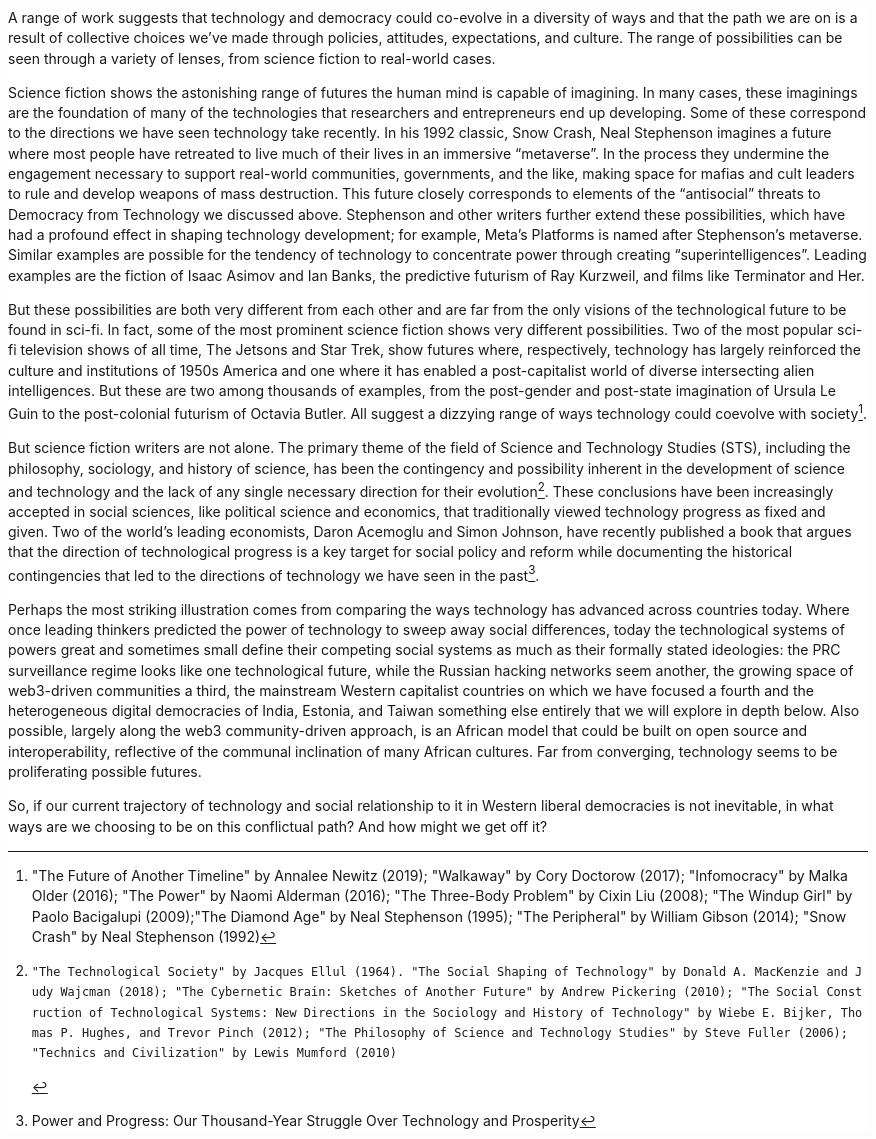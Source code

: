 A range of work suggests that technology and democracy could co-evolve in a diversity of ways and that the path we are on is a result of collective choices we’ve made through policies, attitudes, expectations, and culture.  The range of possibilities can be seen through a variety of lenses, from science fiction to real-world cases.  

Science fiction shows the astonishing range of futures the human mind is capable of imagining.  In many cases, these imaginings are the foundation of many of the technologies that researchers and entrepreneurs end up developing.  Some of these correspond to the directions we have seen technology take recently.  In his 1992 classic, Snow Crash, Neal Stephenson imagines a future where most people have retreated to live much of their lives in an immersive “metaverse”.  In the process they undermine the engagement necessary to support real-world communities, governments, and the like, making space for mafias and cult leaders to rule and develop weapons of mass destruction.  This future closely corresponds to elements of the “antisocial” threats to Democracy from Technology we discussed above. Stephenson and other writers further extend these possibilities, which have had a profound effect in shaping technology development; for example, Meta’s Platforms is named after Stephenson’s metaverse.  Similar examples are possible for the tendency of technology to concentrate power through creating “superintelligences”.  Leading examples are the fiction of Isaac Asimov and Ian Banks, the predictive futurism of Ray Kurzweil, and films like Terminator and Her. 

But these possibilities are both very different from each other and are far from the only visions of the technological future to be found in sci-fi.  In fact, some of the most prominent science fiction shows very different possibilities. Two of the most popular sci-fi television shows of all time, The Jetsons and Star Trek, show futures where, respectively, technology has largely reinforced the culture and institutions of 1950s America and one where it has enabled a post-capitalist world of diverse intersecting alien intelligences.  But these are two among thousands of examples, from the post-gender and post-state imagination of Ursula Le Guin to the post-colonial futurism of Octavia Butler.  All suggest a dizzying range of ways technology could coevolve with society[^ScienceFiction].  

But science fiction writers are not alone.  The primary theme of the field of Science and Technology Studies (STS), including the philosophy, sociology, and history of science, has been the contingency and possibility inherent in the development of science and technology and the lack of any single necessary direction for their evolution[^STS].   These conclusions have been increasingly accepted in social sciences, like political science and economics, that traditionally viewed technology progress as fixed and given.  Two of the world’s leading economists, Daron Acemoglu and Simon Johnson, have recently published a book that argues that the direction of technological progress is a key target for social policy and reform while documenting the historical contingencies that led to the directions of technology we have seen in the past[^PowerProgress].  

Perhaps the most striking illustration comes from comparing the ways technology has advanced across countries today.  Where once leading thinkers predicted the power of technology to sweep away social differences, today the technological systems of powers great and sometimes small define their competing social systems as much as their formally stated ideologies: the PRC surveillance regime looks like one technological future, while the Russian hacking networks seem another, the growing space of web3-driven communities a third, the mainstream Western capitalist countries on which we have focused a fourth and the heterogeneous digital democracies of India, Estonia, and Taiwan something else entirely that we will explore in depth below.  Also possible, largely along the web3 community-driven approach, is an African model that could be built on open source and interoperability, reflective of the communal inclination of many African cultures. Far from converging, technology seems to be proliferating possible futures.

So, if our current trajectory of technology and social relationship to it in Western liberal democracies is not inevitable, in what ways are we choosing to be on this conflictual path?  And how might we get off it?


[^NarrowCorridor]: Cite Acemoglu and Robinson. ”The narrow corridor: How nations struggle for liberty”. D Acemoglu, JA Robinson - 2019
[^Tocqueville]: Such relationships differ from those established in markets, which are based on bilateral, transactional exchange in a “universal” currency, as they denominate value in units based on local value and trust.
[^OutInTheCountry]: Gray, Out in the Country 2009.  O’Day and Heinberg 2021.  Allcott et al., 2020.
[^GhostWork]: Cite Gray and Suri, Autor. ”Ghost work: How to stop Silicon Valley from building a new global underclass” ML Gray, S Suri - 2019
[^PolarizationResearch]: Levitsky, S. & Ziblatt, D. (2018). How Democracies Die. Crown. Mounk, Y. (2018). The People vs. Democracy: Why Our Freedom Is in Danger and How to Save It. Harvard University Press. Sunstein, C. R. (2017). #Republic: Divided. Democracy in the Age of Social Media. Princeton University Press. Jamieson, K. H. & Capella, J. N. (2008). Echo Chamber: Rush Limbaugh and the Conservative Media Establishment. Oxford University Press.
[^FinancialInnovation]: Simsek, A. (2021). The Macroeconomics of Financial Speculation. The Annual Review of Economics, 13, p.335-69
[^CryptoChallenges]: "The Dark Side of Cryptocurrencies: How to Tackle the Challenges" by Chee-Wee Tan and Shan-Ling Pan (2019)"Crypto-asset market surveillance" by the Financial Stability Board (2020), "Cryptocurrencies and the Future of Money" by Carlo Gola and Andrea Nodari (2018), "Regulating Cryptocurrencies: Insights from a Survey of Central Banks" by Jon Frost and Adam Aitken (2018), "Cryptocurrencies and the Global Financial System: An Overview" by Michael Kumhof and Clara Vega (2018), "Cryptocurrencies: A Primer" by C. Eugene Steuerle and Caleb Quakenbush (2019) "Crypto-currencies: An Innovative but Unstable Financial Asset" by Paola Lucantoni and Niclas Werthén (2019) "Regulating Cryptocurrencies: Analyzing Existing and Proposed Legal Frameworks" by Frank Pasquale (2019), "Crypto-Assets: Implications for Financial Stability, Monetary Policy, and Payment Systems" by the International Monetary Fund (2018)"The Challenges of Regulating Cryptocurrencies and Blockchain Technology" by Ansgar Belke and Dominik Supplieth (2019)
[^TechnologySocietyImpact]: Harris, T. (2016). How technology hijacks people’s minds : from a magician and Google’s design ethicist. [online] Medium. Available at: https://medium.com/@tristanharris/how-technology-hijacks-peoples-minds-from-a-magician-and-google-s-design-ethicist-56d62ef5edf3 [Accessed 21 Feb. 2023]. Harris, T. (2018). Time well spent. [online] Time Well Spent. Available at: https://www.timewellspent.io/ [Accessed 21 Feb. 2023]. Schmachtenberger, D. (2017). The War on Sensemaking, Daniel Schmachtenberger at the "Reawakening Our Human Sense-Making" conference. [online] YouTube. Available at: https://www.youtube.com/watch?v=4fjKdVxPwmM [Accessed 21 Feb. 202 Schmachtenberger, D. (2020). Civilization Emergence. [online] Civilization Emerging. Available at: https://civilizationemerging.com/ [Accessed 21 Feb. 2023].
[^SurveillanceCapitalism]: The Age of Surveillance Capitalism: The Fight for a Human Future at the New Frontier of Power" by Shoshana Zuboff (2019);"Weapons of Math Destruction: How Big Data Increases Inequality and Threatens Democracy" by Cathy O'Neil (2016); "The Big Data Opportunity in Our Driverless Future" by Evangelos Simoudis (2018); "Artificial Intelligence and Economic Growth" by Philippe Aghion, Mathias Dewatripont, and Julian Kolev (2019); "The Rise of the Robots: Technology and the Threat of a Jobless Future" by Martin Ford (2015); "AI Superpowers: China, Silicon Valley, and the New World Order" by Kai-Fu Lee (2018); "The Transparent Society: Will Technology Force Us to Choose Between Privacy and Freedom?" by David Brin (1998); "Digital Privacy, Playful Media, and Miscommunication: Why Privacy Matters" by Kari Kraus (2019) "Algorithms of Oppression: How Search Engines Reinforce Racism" by Safiya Umoja Noble (2018) "Automating Inequality: How High-Tech Tools Profile, Police, and Punish the Poor" by Virginia Eubanks (2017)
[^AIChallenges]: Josh Simons Algorithms of Oppression 2023; Artificial Unintelligence: How Computers Misunderstand the World" by Meredith Broussard (2018); "Weapons of Math Destruction: How Big Data Increases Inequality and Threatens Democracy" by Cathy O'Neil (2016); "Race After Technology: Abolitionist Tools for the New Jim Code" by Ruha Benjamin (2019); "Automating Inequality: How High-Tech Tools Profile, Police, and Punish the Poor" by Virginia Eubanks (2018); "The Politics of the Artificial: Essays on Design and Design Studies" edited by Victor Margolin and Sylvia Margolin (2017); "Toward a Critical Race Methodology in Algorithmic Fairness" by Josh Simons, et al. (2021); "Decolonizing AI: Toward a More Ethical and Just AI" by Os Keyes, et al. (2020); "The Intersection of AI and Human Rights: Opportunities and Challenges" by Nicole Ozer and Steven Feldstein (2020)
[^AIandInequality]: "The Race Between Machine and Man: Implications of Technology for Growth, Factor Shares, and Employment" by Daron Acemoglu and Pascual Restrepo (2018); "Capitalism without Capital: The Rise of the Intangible Economy" by Jonathan Haskel and Stian Westlake (2018); "The Rise of the Machines: Automation, Horizontal Innovation and Income Inequality" by Daron Acemoglu and Pascual Restrepo (2018) ; "The Economics of Artificial Intelligence: An Agenda" by Ajay Agrawal, Joshua Gans, and Avi Goldfarb (2018); "The Impact of Artificial Intelligence - Widespread Job Losses" by Kai-Fu Lee (2021) ; "Skill Biased Technical Change and Rising Wage Inequality: Some Problems and Puzzles" by David Autor (2014) 
[^MarketPower]:  "The Rise of Market Power and the Macroeconomic Implications" by Jan De Loecker and Jan Eeckhout, Quarterly Journal of Economics, 2017.; "The Race Between Man and Machine: Implications of Technology for Growth, Factor Shares and Employment" by Daron Acemoglu, American Economic Review, 2019.; "The Cost of Convenience: Ridehailing and Traffic Fatalities" by John Barrios, Yael Hochberg, and Hanyi Yi, Journal of Political Economy, 2020. "Firming Up Inequality" by David Autor, David Dorn, Lawrence F. Katz, Christina Patterson, and John Van Reenen, Centre for Economic Performance Discussion Paper, 2020. "The Increasing Dominance of Large Firms" by Gustavo Grullon, Yelena Larkin, and Roni Michaely, Review of Financial Studies, 2019.; "The Digital Economy, Business Dynamism and Productivity Growth" by Chad Syverson, National Bureau of Economic Research, 2018.; "Industrial Concentration in the Age of Digital Platforms" by Fiona Scott Morton, Yale Law Journal, 2019.;"The Failure of Free Entry" by Philippe Aghion, Antonin Bergeaud, Timo Boppart, Peter Klenow, and Huiyu Li, Review of Economic Studies, 2019.; "The Capitalist Machine: Computerization, Workers' Power, and the Decline in Labor's Share within U.S. Industries" by Shouyong Shi and Wei Cui, Journal of Political Economy, 2021.
[^AuthoritarianTech]: AI Superpowers: China, Silicon Valley, and the New World Order by Kai-Fu Lee; The Dictator's Dilemma: The Chinese Communist Party's Strategy for Survival by Bruce J. Dickson; The Cost of Connection by Nick Couldry and Ulysses Mejias; "Artificial Intelligence and National Security" by Paul Scharre "The New Digital Authoritarianism: Xi Jinping's Vision for the Future of Governance" by Samantha Hoffman "Data Colonialism: Rethinking Big Data's Relation to the Contemporary Subject" by Jack Linchuan Qiu "The Future of Power in the Digital Age" by Taylor Owen and Ben Scott "The Rise of Digital Repression: How Technology is Reshaping Power, Politics, and Resistance" by Steven Feldstein. 
[^SocialMovements]: Etter, Michael, and Oana Brindusa Albu. “Activists in the Dark: Social Media Algorithms and Collective Action in Two Social Movement Organizations.” Organization 28, no. 1 (September 29, 2020): 135050842096153. https://doi.org/10.1177/1350508420961532.
[^JackDorsey]: Jack Dorsey (@Jack) “Donate via #Bitcoin to help #EndSARS 🇳🇬…,” X, October 14, 2020, 10.05pm, https://twitter.com/jack/status/1316485283777519620? 
[^TwitterEndSARS]: Amaize, Ohimai. “How Twitter Amplified the Divisions That Derailed Nigeria’s #EndSARS Movement.” Slate Magazine, April 20, 2021. https://slate.com/technology/2021/04/endsars-nigeria-twitter-jack-dorsey-feminist-coalition.html.
[^DemocracyTechHostility]: OpenForumEurope.org Open Tech Communitythe European Commission published a study on the impact of open source software (OSS)The fear of strict control of data in the EU a few years ago this has led to a lack of competition and innovation, as well as an increased risk of the market.  Now, we can see more investments in OSS. This is also thanks to the steps of innovation in many eastern European countries. If the country fails to maintain and keep its investment in digital tech to connect people or public sector things, it will cause a huge loss in future including democratic pluralism. Conically we are seeing the importance of digital OSS in the war between Ukraine and Russia.
[^PublicOpinionTech]: https://news.gallup.com/poll/329666/views-big-tech-worsen-public-wants-regulation.aspx but see also https://ec.europa.eu/commission/presscorner/detail/en/IP_21_4645 https://www.pewresearch.org/internet/2022/03/17/ai-and-human-enhancement-americans-openness-is-tempered-by-a-range-of-concerns/ https://deliverypdf.ssrn.com/delivery.php?ID=378070074070096106120096075093127076009075022081036087078089015067078006091125065007021011006001039100019103096003108083114089116049039081035024111121091071093107025069011095094068091120007107065101126071008081003028090028030076083084111115121117089072&EXT=pdf&INDEX=TRUE  
[^TechInvestmentDecline]: See Fredrik Erixon, and Björn Weigel. The Innovation Illusion: How so Little Is Created by so Many Working so Hard. New Haven: Yale University Press, 2017 and "Gordon, Robert J. The Rise and Fall of American Growth: The U.S. Standard of Living since the Civil War. Princeton; Oxford Princeton University Press, 2017." 
[^PublicInterestTech]: For example, even public interest open source code is mostly invested in by private actors, though recently the US Government has made some efforts to support that sector with the launch of code.gov.
[^AltmanInterview]: The New York Times. “Transcript: Ezra Klein Interviews Sam Altman.” June 11, 2021, sec. Podcasts. https://www.nytimes.com/2021/06/11/podcasts/transcript-ezra-klein-interviews-sam-altman.html.
[^TechStrategyPRC]:  "Made in China 2025: The Industrial Plan that China Doesn't Want to Talk About" by Usha C. V. Haley and George T. Haley (2018); "China's Economic Transformation: Lessons, Impact, and the Path Forward" edited by Zhiwu Chen and Chun Chang (2021); "Innovation in China: Challenging the Global Science and Technology System" edited by Cong Cao (2019); "The Digital Silk Road: China's Information Capitalism and Its Geopolitical Implications" by Winston Ma (2020); "The State, Business and Education: Public-Private Partnerships Revisited" edited by Anthony Welch and Xiaobing Wang (2020)
[^DigitalDisconnect]: See Robert Waterman Mcchesney. Digital Disconnect: How Capitalism Is Turning the Internet against Democracy. New York; London: The New Press, 2013. See also "Hindman, Matthew Scott. The Internet Trap: How the Digital Economy Builds Monopolies and Undermines Democracy. Princeton, New Jersey: Princeton University Press, 2018.; Segal, Adam M. The Hacked World Order: How Nations Fight, Trade, Maneuver, and Manipulate in the Digital Age. New York Publicaffairs September, 2017.; Stengel, Richard. Information Wars: How We Lost the Global Battle against Disinformation and What We Can Do about It. S.L.: Grove Press Atlantic Mo, 2020.; and Wu, Tim. The Attention Merchants: The Epic Scramble to Get inside Our Heads. New York: Vintage Books, 2017.
[^TechInvestmentPRC]: “Chinese 14th 5-Year-Plan for National Informatization, available in English and Mandarin at https://digichina.stanford.edu/work/translation-14th-five-year-plan-for-national-informatization-dec-2021/.
[^SingleRating]:   CITES HERE.
[^ScienceFiction]:  "The Future of Another Timeline" by Annalee Newitz (2019); "Walkaway" by Cory Doctorow (2017); "Infomocracy" by Malka Older (2016); "The Power" by Naomi Alderman (2016); "The Three-Body Problem" by Cixin Liu (2008); "The Windup Girl" by Paolo Bacigalupi (2009);"The Diamond Age" by Neal Stephenson (1995); "The Peripheral" by William Gibson (2014); "Snow Crash" by Neal Stephenson (1992)
[^STS]:    "The Technological Society" by Jacques Ellul (1964). "The Social Shaping of Technology" by Donald A. MacKenzie and Judy Wajcman (2018); "The Cybernetic Brain: Sketches of Another Future" by Andrew Pickering (2010); "The Social Construction of Technological Systems: New Directions in the Sociology and History of Technology" by Wiebe E. Bijker, Thomas P. Hughes, and Trevor Pinch (2012); "The Philosophy of Science and Technology Studies" by Steve Fuller (2006); "Technics and Civilization" by Lewis Mumford (2010)
[^PowerProgress]:   Power and Progress: Our Thousand-Year Struggle Over Technology and Prosperity
[^GartnerReport]: According to a report by the research and advisory company Gartner, worldwide government spending on AI is expected to reach 37 billion in 2021, a 22.4% increase from the previous year. - China leads the world in AI investment: Chinese companies invested 25 billion in AI in 2017, compared to 9.7 billion in the US.In 2021, the US Senate passed a 250 billion bill that includes $52 billion for semiconductor research and development, which is expected to boost the country's AI capabilities.  Additionally, in the same year, the European Union announced an 8.3 billion investment in artificial intelligence, cybersecurity, and supercomputers as part of its Digital Decade plan.In 2021, the Bank of Japan started experimenting with central bank digital currency (CBDC) and China's central bank launched a digital yuan trial program in several cities.
[^LickliderReflection]:  Licklider, “Computers and Government”
[^NavigatingtheGeopoliticsofInnovation]: Omoakhalen, Omoaholo. “Navigating the Geopolitics of Innovation: Policy and Strategy Imperatives for the 21st Century Africa.” Remake Africa Consulting, 2023. https://remakeafrica.com/wp-content/uploads/2023/12/Navigating_the_Geopolitics_of_Innovation.pdf.
[^WhiteHouse2024Budget]: The White House. “Fact Sheet: President Biden’s 2024 Budget Invests in American Science, Technology, and Innovation to Achieve Our Nation’s Greatest Aspirations | OSTP,” March 13, 2023. https://www.whitehouse.gov/ostp/news-updates/2023/03/13/fy24-budget-fact-sheet-rd-innovation/.
[^AcemogluRestrepoStudy]: Acemoglu and Restrepo, 2019, Journal of Economic Perspectives.  Note that the precise Golden Age-Digital Stagnation cutoff differs across these studies, but it is always somewhere during the 1970s or 1980s.
[^PosnerWeylBook]: Posner and Weyl, Radical Markets
[^PhilipponBook]:   "The Great Reversal: How America Gave Up on Free Markets" by Thomas Philippon (2019), “The Myth of Capitalism: Monopolies and the death of Competition” by Tepper with Hearn.
[^CambridgeDemocracySurvey]: Cambridge Center for Future of Democracy
[^EdelmanTrustBarometer]: . According to the 2021 Edelman Trust Barometer, only 57% of global respondents trust technology as a reliable source of information. This represents a decline of 4 points from the previous year's survey. A 2020 survey by Pew Research Center found that 72% of Americans believe that social media companies have too much power and influence over the news that people see. Additionally, 51% of respondents said they were very or somewhat concerned about the role of technology in political polarization. A 2019 survey by the Center for the Governance of AI at the University of Oxford found that only 33% of Americans believe that tech companies are generally trustworthy. In a 2020 survey of 9,000 people in nine countries, conducted by Ipsos MORI, only 30% of respondents said that they trust social media companies to behave responsibly with their data. 
[^GallupInstitutionConfidence]: Gallup. “Confidence in Institutions.” Gallup, n.d. https://news.gallup.com/poll/1597/confidence-institutions.aspx.
[^TrustInPublicInstitutions]: United Nations Department of Economic and Social Affairs. “Trust in Public Institutions: Trends and Implications for Economic Security,” n.d. https://social.desa.un.org/publications/trust-in-public-institutions-trends-and-implications-for-economic-security. See also Kolczynska, Marta, Paul-Christian Bürkner, Lauren Kennedy, and Aki Vehtari. “Modeling Public Opinion over Time and Space: Trust in State Institutions in Europe, 1989-2019.” SocArXiv (OSF Preprints), August 11, 2020. https://doi.org/10.31235/osf.io/3v5g7.
[^RussianDigitalControl]: Stolyarov, Gleb , and Gabrielle Tétrault-Farber. “‘Face Control’: Russian Police Go Digital against Protesters.” Reuters, February 11, 2021, sec. Technology News. https://www.reuters.com/article/us-russia-politics-navalny-tech-idUSKBN2AB1U2. See also Krutov, Mark, Maria Chernova, and Robert Coalson. “Russia Unveils a New Tactic to Deter Dissent: CCTV and a ‘Knock on the Door,’ Days Later.” Radio Free Europe/Radio Liberty, April 28, 2021, sec. Russia. https://www.rferl.org/a/russia-dissent-cctv-detentions-days-later-strategy/31227889.html. 
[^RussianDraftEvaders]: Kruope, Anastasiia. “Russia Uses Facial Recognition to Hunt down Draft Evaders.” Human Rights Watch, October 26, 2022. https://www.hrw.org/news/2022/10/26/russia-uses-facial-recognition-hunt-down-draft-evaders.